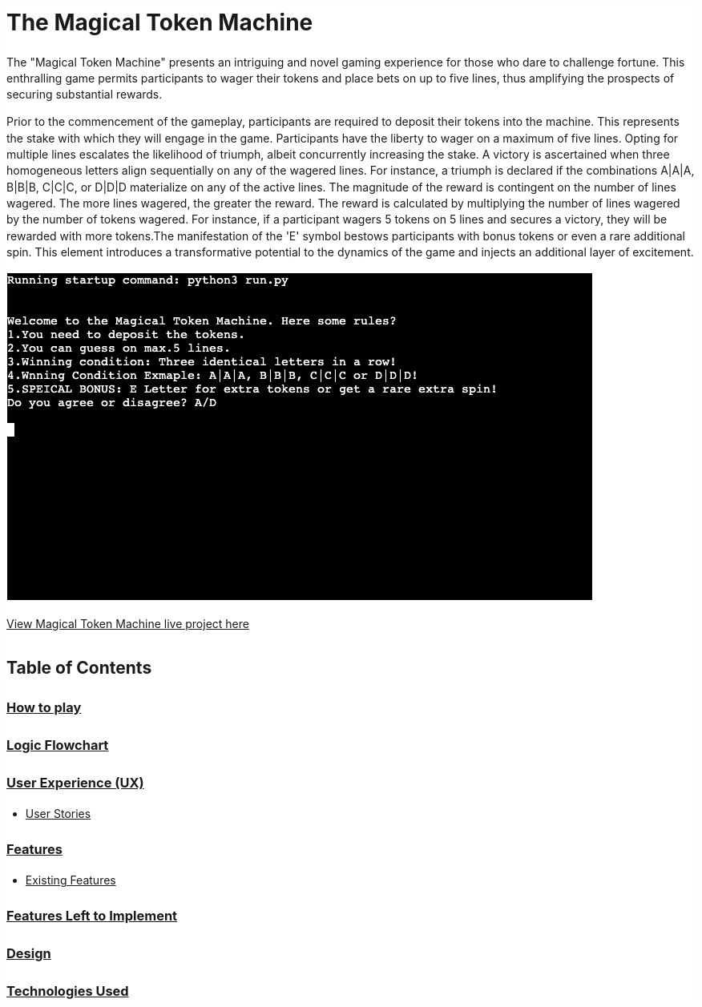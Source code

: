# The Magical Token Machine

The "Magical Token Machine" presents an intriguing and novel gaming experience for those who dare to challenge fortune. This enthralling game permits participants to wager their tokens and place bets on up to five lines, thus amplifying the prospects of securing substantial rewards.

Prior to the commencement of the gameplay, participants are required to deposit their tokens into the machine. This represents the stake with which they will engage in the game. Participants have the liberty to wager on a maximum of five lines. Opting for multiple lines escalates the likelihood of triumph, albeit concurrently increasing the stake. A victory is ascertained when three homogeneous letters align sequentially on any of the wagered lines. For instance, a triumph is declared if the combinations A|A|A, B|B|B, C|C|C, or D|D|D materialize on any of the active lines. The magnitude of the reward is contingent on the number of lines wagered. The more lines wagered, the greater the reward. The reward is calculated by multiplying the number of lines wagered by the number of tokens wagered. For instance, if a participant wagers 5 tokens on 5 lines and secures a victory, they will be rewarded with more tokens.The manifestation of the 'E' symbol bestows participants with bonus tokens or even a rare additional spin. This element introduces a transformative potential to the dynamics of the game and injects an additional layer of excitement.

![Home Screen](assets/home_screen.png)

[View Magical Token Machine live project here](https://magical-token-machine-fbea0bb744c9.herokuapp.com/)


## Table of Contents
### [How to play](#how-to-play-1)
### [Logic Flowchart](#logic-flowchart-1)
### [User Experience (UX)](#user-experience-ux-1)
* [User Stories](#user-stories)
### [Features](#features-1)
* [Existing Features](#existing-features)
### [Features Left to Implement](#features-left-to-implement-1)
### [Design](#design-1)
### [Technologies Used](#technologies-used-1)